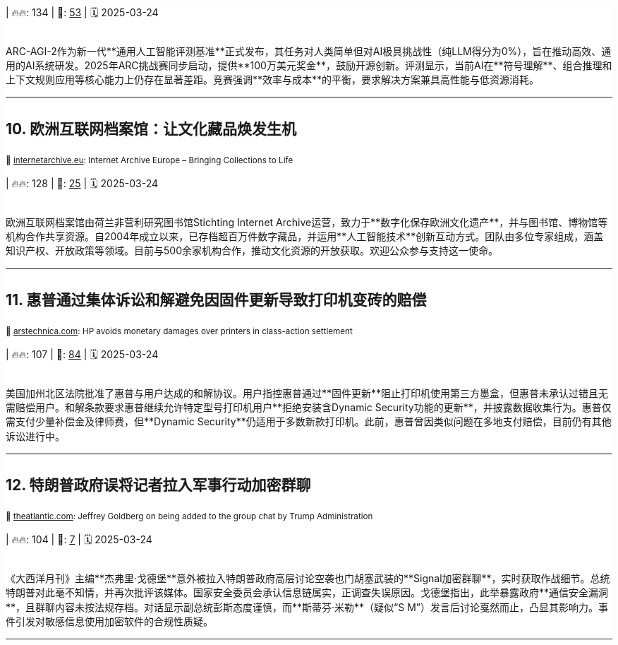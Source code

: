 
| 🔥🔥: 134 \| 💬: [53](https://news.ycombinator.com/item?id=43465147) \| 🗓️ 2025-03-24


<br />
ARC-AGI-2作为新一代**通用人工智能评测基准**正式发布，其任务对人类简单但对AI极具挑战性（纯LLM得分为0%），旨在推动高效、通用的AI系统研发。2025年ARC挑战赛同步启动，提供**100万美元奖金**，鼓励开源创新。评测显示，当前AI在**符号理解**、组合推理和上下文规则应用等核心能力上仍存在显著差距。竞赛强调**效率与成本**的平衡，要求解决方案兼具高性能与低资源消耗。

---

## <a name="10"></a>10. 欧洲互联网档案馆：让文化藏品焕发生机 
<small>🔗 [internetarchive.eu](https://www.internetarchive.eu/): Internet Archive Europe – Bringing Collections to Life</small>


| 🔥🔥: 128 \| 💬: [25](https://news.ycombinator.com/item?id=43464230) \| 🗓️ 2025-03-24


<br />
欧洲互联网档案馆由荷兰非营利研究图书馆Stichting Internet Archive运营，致力于**数字化保存欧洲文化遗产**，并与图书馆、博物馆等机构合作共享资源。自2004年成立以来，已存档超百万件数字藏品，并运用**人工智能技术**创新互动方式。团队由多位专家组成，涵盖知识产权、开放政策等领域。目前与500余家机构合作，推动文化资源的开放获取。欢迎公众参与支持这一使命。

---

## <a name="11"></a>11. 惠普通过集体诉讼和解避免因固件更新导致打印机变砖的赔偿 
<small>🔗 [arstechnica.com](https://arstechnica.com/gadgets/2025/03/hp-avoids-monetary-damages-over-bricked-printers-in-class-action-settlement/): HP avoids monetary damages over printers in class-action settlement</small>


| 🔥🔥: 107 \| 💬: [84](https://news.ycombinator.com/item?id=43458759) \| 🗓️ 2025-03-24


<br />
美国加州北区法院批准了惠普与用户达成的和解协议。用户指控惠普通过**固件更新**阻止打印机使用第三方墨盒，但惠普未承认过错且无需赔偿用户。和解条款要求惠普继续允许特定型号打印机用户**拒绝安装含Dynamic Security功能的更新**，并披露数据收集行为。惠普仅需支付少量补偿金及律师费，但**Dynamic Security**仍适用于多数新款打印机。此前，惠普曾因类似问题在多地支付赔偿，目前仍有其他诉讼进行中。

---

## <a name="12"></a>12. 特朗普政府误将记者拉入军事行动加密群聊 
<small>🔗 [theatlantic.com](https://www.theatlantic.com/newsletters/archive/2025/03/jeffrey-goldberg-group-chat-military-houthi-yemen/682160/): Jeffrey Goldberg on being added to the group chat by Trump Administration</small>


| 🔥🔥: 104 \| 💬: [7](https://news.ycombinator.com/item?id=43466983) \| 🗓️ 2025-03-24


<br />
《大西洋月刊》主编**杰弗里·戈德堡**意外被拉入特朗普政府高层讨论空袭也门胡塞武装的**Signal加密群聊**，实时获取作战细节。总统特朗普对此毫不知情，并再次批评该媒体。国家安全委员会承认信息链属实，正调查失误原因。戈德堡指出，此举暴露政府**通信安全漏洞**，且群聊内容未按法规存档。对话显示副总统彭斯态度谨慎，而**斯蒂芬·米勒**（疑似“S M”）发言后讨论戛然而止，凸显其影响力。事件引发对敏感信息使用加密软件的合规性质疑。

---